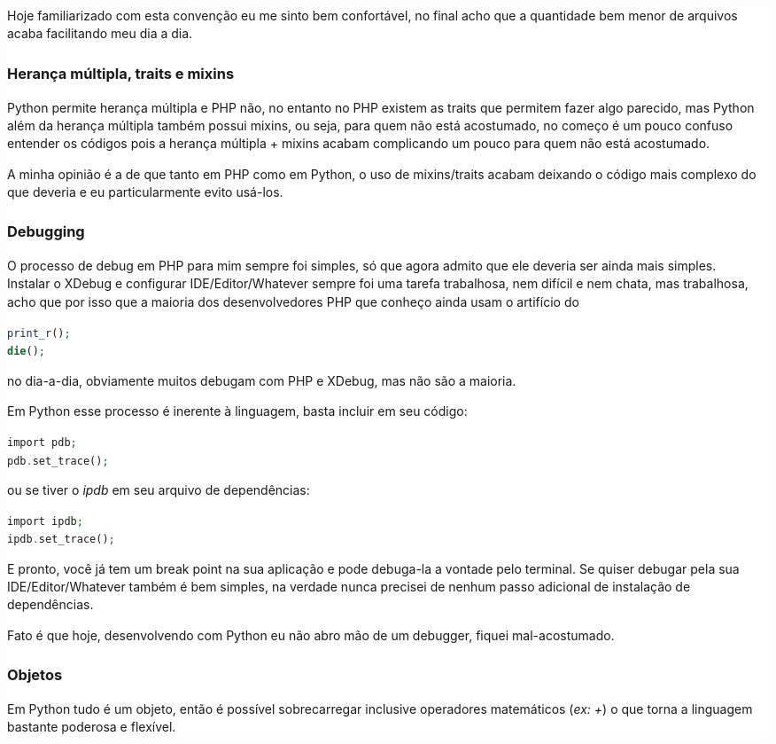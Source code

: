 Hoje familiarizado com esta convenção eu me sinto bem confortável, no final acho que a quantidade bem menor de arquivos
acaba facilitando meu dia a dia.

### Herança múltipla, traits e mixins

Python permite herança múltipla e PHP não, no entanto no PHP existem as traits que permitem fazer algo parecido, mas
Python além da herança múltipla também possui mixins, ou seja, para quem não está acostumado, no começo é um pouco
confuso entender os códigos pois a herança múltipla + mixins acabam complicando um pouco para quem não está acostumado.

A minha opinião é a de que tanto em PHP como em Python, o uso de mixins/traits acabam deixando o código mais complexo do
que deveria e eu particularmente evito usá-los.

### Debugging

O processo de debug em PHP para mim sempre foi simples, só que agora admito que ele deveria ser ainda mais simples.    
Instalar o XDebug e configurar IDE/Editor/Whatever sempre foi uma tarefa trabalhosa, nem difícil e nem chata, mas
trabalhosa, acho que por isso que a maioria dos desenvolvedores PHP que conheço ainda usam o artifício do

```php
print_r();
die();
```
no dia-a-dia, obviamente muitos debugam com PHP e XDebug, mas não são a maioria.

Em Python esse processo é inerente à linguagem, basta incluir em seu código:

```php
import pdb;
pdb.set_trace();
```
ou se tiver o _ipdb_ em seu arquivo de dependências:

```php
import ipdb;
ipdb.set_trace();
```
E pronto, você já tem um break point na sua aplicação e pode debuga-la a vontade pelo terminal. Se quiser debugar pela
sua IDE/Editor/Whatever também é bem simples, na verdade nunca precisei de nenhum passo adicional de instalação de
dependências.

Fato é que hoje, desenvolvendo com Python eu não abro mão de um debugger, fiquei mal-acostumado.

### Objetos

Em Python tudo é um objeto, então é possível sobrecarregar inclusive operadores matemáticos (_ex: +_) o que torna a
linguagem bastante poderosa e flexível.
